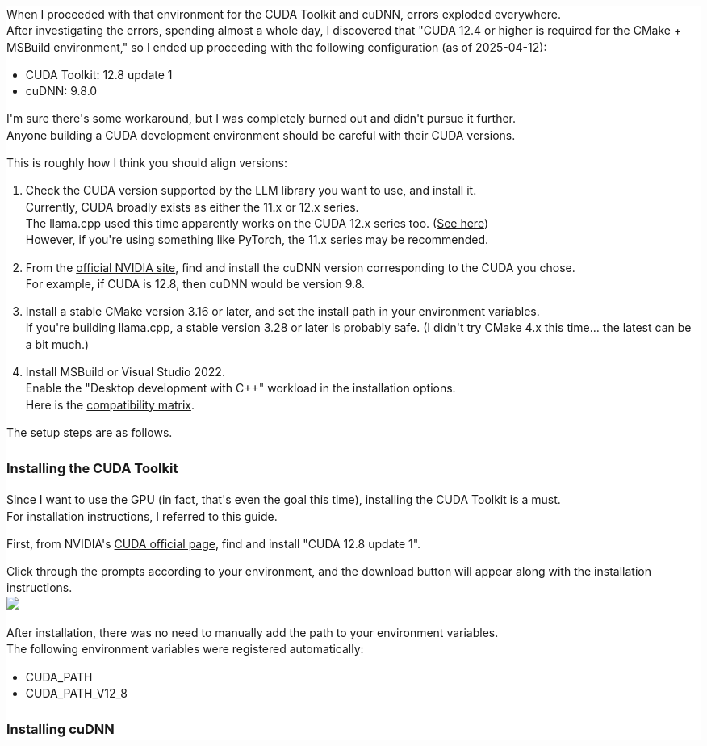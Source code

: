 When I proceeded with that environment for the CUDA Toolkit and cuDNN, errors exploded everywhere.  
After investigating the errors, spending almost a whole day, I discovered that "CUDA 12.4 or higher is required for the CMake + MSBuild environment," so I ended up proceeding with the following configuration (as of 2025-04-12):
- CUDA Toolkit: 12.8 update 1
- cuDNN: 9.8.0

I'm sure there's some workaround, but I was completely burned out and didn't pursue it further.  
Anyone building a CUDA development environment should be careful with their CUDA versions.

This is roughly how I think you should align versions:

1) Check the CUDA version supported by the LLM library you want to use, and install it.  
   Currently, CUDA broadly exists as either the 11.x or 12.x series.  
   The llama.cpp used this time apparently works on the CUDA 12.x series too. ([See here](https://github.com/ggml-org/llama.cpp/releases))  
   However, if you're using something like PyTorch, the 11.x series may be recommended.

2) From the [official NVIDIA site](https://docs.nvidia.com/deeplearning/cudnn/backend/latest/reference/support-matrix.html#abstract), find and install the cuDNN version corresponding to the CUDA you chose.  
   For example, if CUDA is 12.8, then cuDNN would be version 9.8.

3) Install a stable CMake version 3.16 or later, and set the install path in your environment variables.  
   If you're building llama.cpp, a stable version 3.28 or later is probably safe. (I didn't try CMake 4.x this time… the latest can be a bit much.)

4) Install MSBuild or Visual Studio 2022.  
   Enable the "Desktop development with C++" workload in the installation options.  
   Here is the [compatibility matrix](https://docs.nvidia.com/deeplearning/cudnn/backend/latest/reference/support-matrix.html#windows).

The setup steps are as follows.

### Installing the CUDA Toolkit

Since I want to use the GPU (in fact, that's even the goal this time), installing the CUDA Toolkit is a must.  
For installation instructions, I referred to [this guide](https://zenn.dev/headwaters/articles/c42799b2f27d52).

First, from NVIDIA's [CUDA official page](https://developer.nvidia.com/cuda-downloads), find and install "CUDA 12.8 update 1".

Click through the prompts according to your environment, and the download button will appear along with the installation instructions.  
![](https://gyazo.com/30c38b6f2440b1622e34dbbe58283a75.png)

After installation, there was no need to manually add the path to your environment variables.  
The following environment variables were registered automatically:
- CUDA_PATH
- CUDA_PATH_V12_8

### Installing cuDNN

